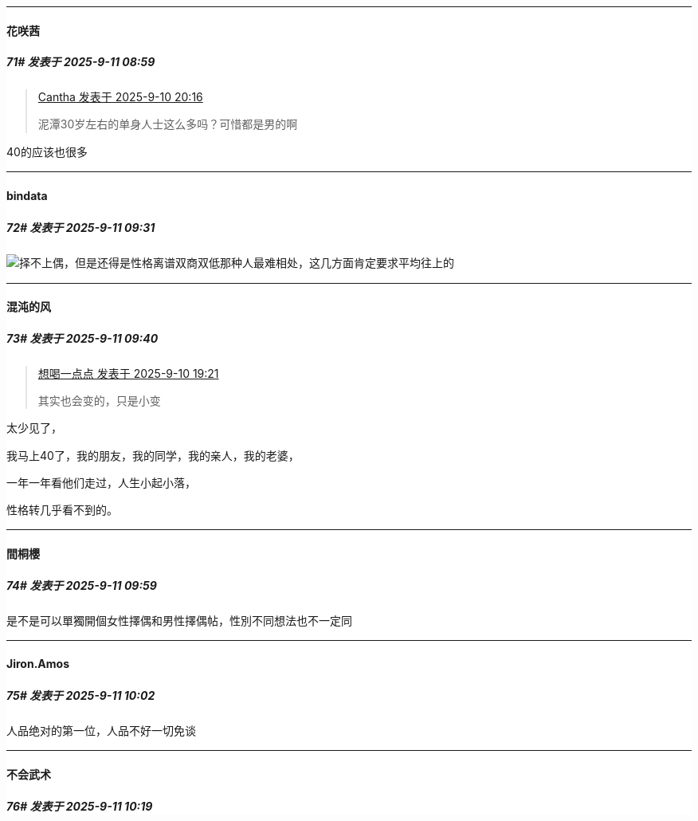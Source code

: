 *****

####  花咲茜  
##### 71#       发表于 2025-9-11 08:59

<blockquote><a href="httphttps://stage1st.com/2b/forum.php?mod=redirect&amp;goto=findpost&amp;pid=68403658&amp;ptid=2261640" target="_blank">Cantha 发表于 2025-9-10 20:16</a>

泥潭30岁左右的单身人士这么多吗？可惜都是男的啊</blockquote>
40的应该也很多


*****

####  bindata  
##### 72#       发表于 2025-9-11 09:31

<img src="https://static.stage1st.com/image/smiley/face2017/067.png" referrerpolicy="no-referrer">择不上偶，但是还得是性格离谱双商双低那种人最难相处，这几方面肯定要求平均往上的


*****

####  混沌的风  
##### 73#       发表于 2025-9-11 09:40

<blockquote><a href="httphttps://stage1st.com/2b/forum.php?mod=redirect&amp;goto=findpost&amp;pid=68403436&amp;ptid=2261640" target="_blank">想喝一点点 发表于 2025-9-10 19:21</a>

其实也会变的，只是小变</blockquote>
太少见了，

我马上40了，我的朋友，我的同学，我的亲人，我的老婆，

一年一年看他们走过，人生小起小落，

性格转几乎看不到的。


*****

####  間桐櫻  
##### 74#       发表于 2025-9-11 09:59

是不是可以單獨開個女性擇偶和男性擇偶帖，性別不同想法也不一定同


*****

####  Jiron.Amos  
##### 75#       发表于 2025-9-11 10:02

人品绝对的第一位，人品不好一切免谈


*****

####  不会武术  
##### 76#       发表于 2025-9-11 10:19
